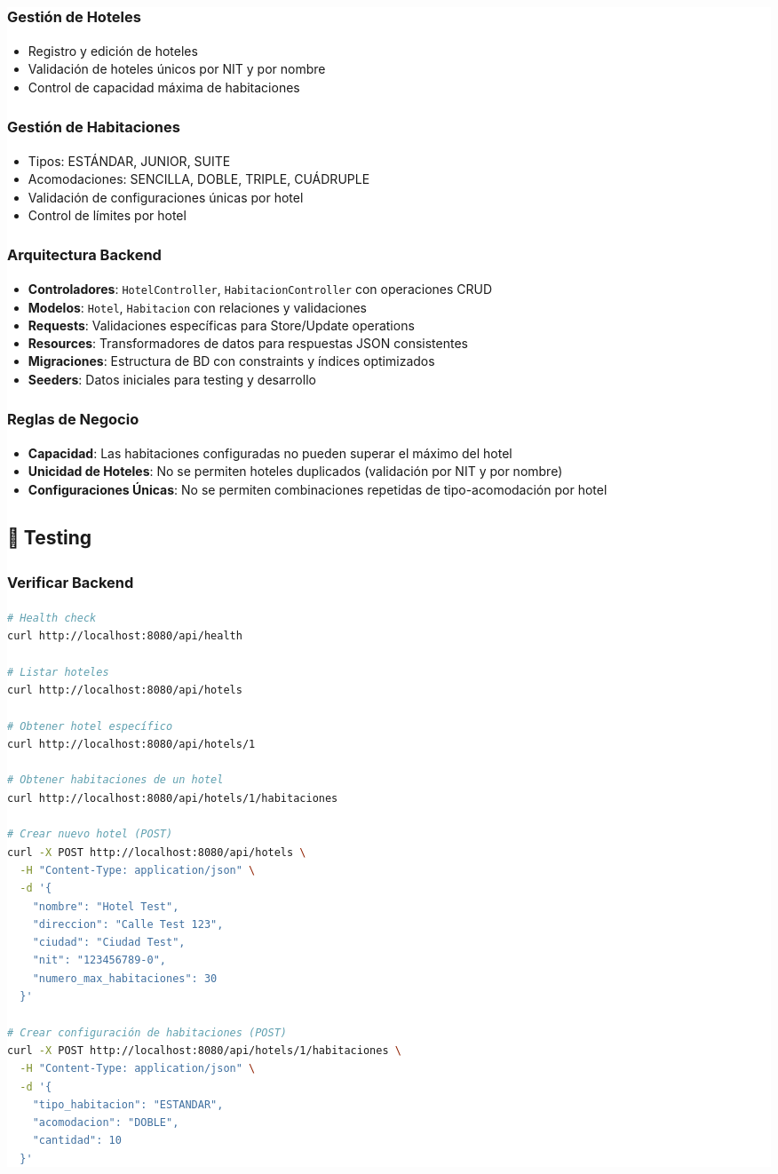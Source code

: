 ### Gestión de Hoteles

- Registro y edición de hoteles
- Validación de hoteles únicos por NIT y por nombre
- Control de capacidad máxima de habitaciones

### Gestión de Habitaciones

- Tipos: ESTÁNDAR, JUNIOR, SUITE
- Acomodaciones: SENCILLA, DOBLE, TRIPLE, CUÁDRUPLE
- Validación de configuraciones únicas por hotel
- Control de límites por hotel

### Arquitectura Backend

- **Controladores**: `HotelController`, `HabitacionController` con operaciones CRUD
- **Modelos**: `Hotel`, `Habitacion` con relaciones y validaciones
- **Requests**: Validaciones específicas para Store/Update operations
- **Resources**: Transformadores de datos para respuestas JSON consistentes
- **Migraciones**: Estructura de BD con constraints y índices optimizados
- **Seeders**: Datos iniciales para testing y desarrollo

### Reglas de Negocio

- **Capacidad**: Las habitaciones configuradas no pueden superar el máximo del hotel
- **Unicidad de Hoteles**: No se permiten hoteles duplicados (validación por NIT y por nombre)
- **Configuraciones Únicas**: No se permiten combinaciones repetidas de tipo-acomodación por hotel

## 🧪 Testing

### Verificar Backend

```bash
# Health check
curl http://localhost:8080/api/health

# Listar hoteles
curl http://localhost:8080/api/hotels

# Obtener hotel específico
curl http://localhost:8080/api/hotels/1

# Obtener habitaciones de un hotel
curl http://localhost:8080/api/hotels/1/habitaciones

# Crear nuevo hotel (POST)
curl -X POST http://localhost:8080/api/hotels \
  -H "Content-Type: application/json" \
  -d '{
    "nombre": "Hotel Test",
    "direccion": "Calle Test 123",
    "ciudad": "Ciudad Test",
    "nit": "123456789-0",
    "numero_max_habitaciones": 30
  }'

# Crear configuración de habitaciones (POST)
curl -X POST http://localhost:8080/api/hotels/1/habitaciones \
  -H "Content-Type: application/json" \
  -d '{
    "tipo_habitacion": "ESTANDAR",
    "acomodacion": "DOBLE",
    "cantidad": 10
  }'
```